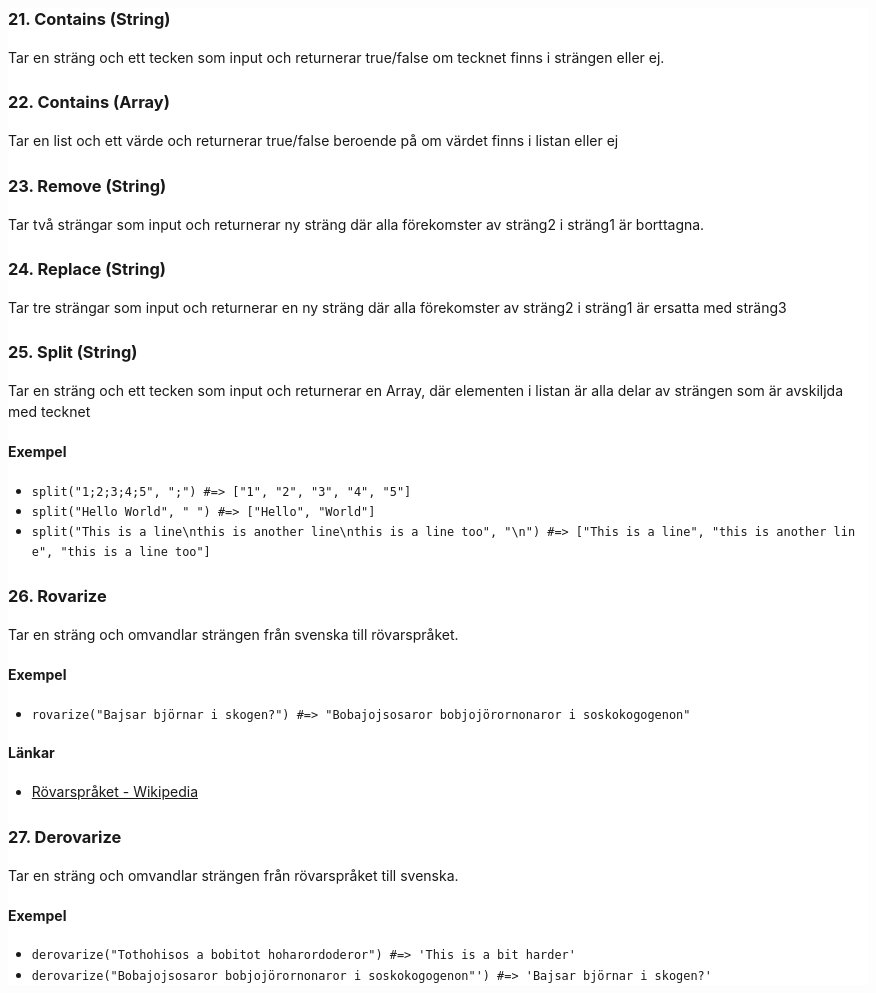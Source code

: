 ### 21. Contains (String)

Tar en sträng och ett tecken som input och returnerar true/false om tecknet finns i strängen eller ej.
### 22. Contains (Array)

Tar en list och ett värde och returnerar true/false beroende på om värdet finns i listan eller ej

### 23. Remove (String)

Tar två strängar som input och returnerar ny sträng där alla förekomster av sträng2 i sträng1 är borttagna.

### 24. Replace (String)

Tar tre strängar som input och returnerar en ny sträng där alla förekomster av sträng2 i sträng1 är ersatta med sträng3

### 25. Split (String)

Tar en sträng och ett tecken som input och returnerar en Array, där elementen i listan är alla delar av strängen som är avskiljda med tecknet

#### Exempel
* `split("1;2;3;4;5", ";") #=> ["1", "2", "3", "4", "5"]`
* `split("Hello World", " ") #=> ["Hello", "World"]`
* `split("This is a line\nthis is another line\nthis is a line too", "\n") #=> ["This is a line", "this is another line", "this is a line too"]`

### 26. Rovarize 

Tar en sträng och omvandlar strängen från svenska till rövarspråket.

#### Exempel

* `rovarize("Bajsar björnar i skogen?") #=> "Bobajojsosaror bobjojörornonaror i soskokogogenon"`

#### Länkar

* [Rövarspråket - Wikipedia](https://sv.wikipedia.org/wiki/R%C3%B6varspr%C3%A5ket)

### 27. Derovarize

Tar en sträng och omvandlar strängen från rövarspråket till svenska.

#### Exempel
* `derovarize("Tothohisos a bobitot hoharordoderor") #=> 'This is a bit harder'`
* `derovarize("Bobajojsosaror bobjojörornonaror i soskokogogenon"') #=> 'Bajsar björnar i skogen?'`


[^1]: Globala *statiska* "variabler" är mer ok.